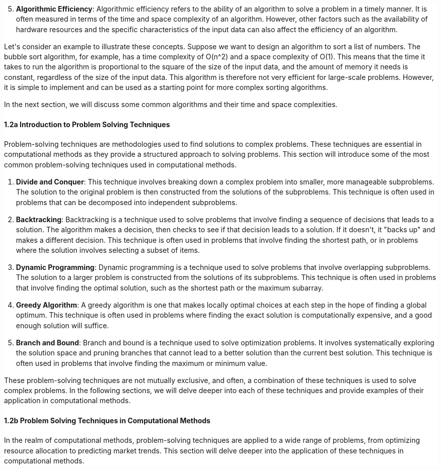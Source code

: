 5. **Algorithmic Efficiency**: Algorithmic efficiency refers to the ability of an algorithm to solve a problem in a timely manner. It is often measured in terms of the time and space complexity of an algorithm. However, other factors such as the availability of hardware resources and the specific characteristics of the input data can also affect the efficiency of an algorithm.

Let's consider an example to illustrate these concepts. Suppose we want to design an algorithm to sort a list of numbers. The bubble sort algorithm, for example, has a time complexity of O(n^2) and a space complexity of O(1). This means that the time it takes to run the algorithm is proportional to the square of the size of the input data, and the amount of memory it needs is constant, regardless of the size of the input data. This algorithm is therefore not very efficient for large-scale problems. However, it is simple to implement and can be used as a starting point for more complex sorting algorithms.

In the next section, we will discuss some common algorithms and their time and space complexities.

#### 1.2a Introduction to Problem Solving Techniques

Problem-solving techniques are methodologies used to find solutions to complex problems. These techniques are essential in computational methods as they provide a structured approach to solving problems. This section will introduce some of the most common problem-solving techniques used in computational methods.

1. **Divide and Conquer**: This technique involves breaking down a complex problem into smaller, more manageable subproblems. The solution to the original problem is then constructed from the solutions of the subproblems. This technique is often used in problems that can be decomposed into independent subproblems.

2. **Backtracking**: Backtracking is a technique used to solve problems that involve finding a sequence of decisions that leads to a solution. The algorithm makes a decision, then checks to see if that decision leads to a solution. If it doesn't, it "backs up" and makes a different decision. This technique is often used in problems that involve finding the shortest path, or in problems where the solution involves selecting a subset of items.

3. **Dynamic Programming**: Dynamic programming is a technique used to solve problems that involve overlapping subproblems. The solution to a larger problem is constructed from the solutions of its subproblems. This technique is often used in problems that involve finding the optimal solution, such as the shortest path or the maximum subarray.

4. **Greedy Algorithm**: A greedy algorithm is one that makes locally optimal choices at each step in the hope of finding a global optimum. This technique is often used in problems where finding the exact solution is computationally expensive, and a good enough solution will suffice.

5. **Branch and Bound**: Branch and bound is a technique used to solve optimization problems. It involves systematically exploring the solution space and pruning branches that cannot lead to a better solution than the current best solution. This technique is often used in problems that involve finding the maximum or minimum value.

These problem-solving techniques are not mutually exclusive, and often, a combination of these techniques is used to solve complex problems. In the following sections, we will delve deeper into each of these techniques and provide examples of their application in computational methods.

#### 1.2b Problem Solving Techniques in Computational Methods

In the realm of computational methods, problem-solving techniques are applied to a wide range of problems, from optimizing resource allocation to predicting market trends. This section will delve deeper into the application of these techniques in computational methods.
